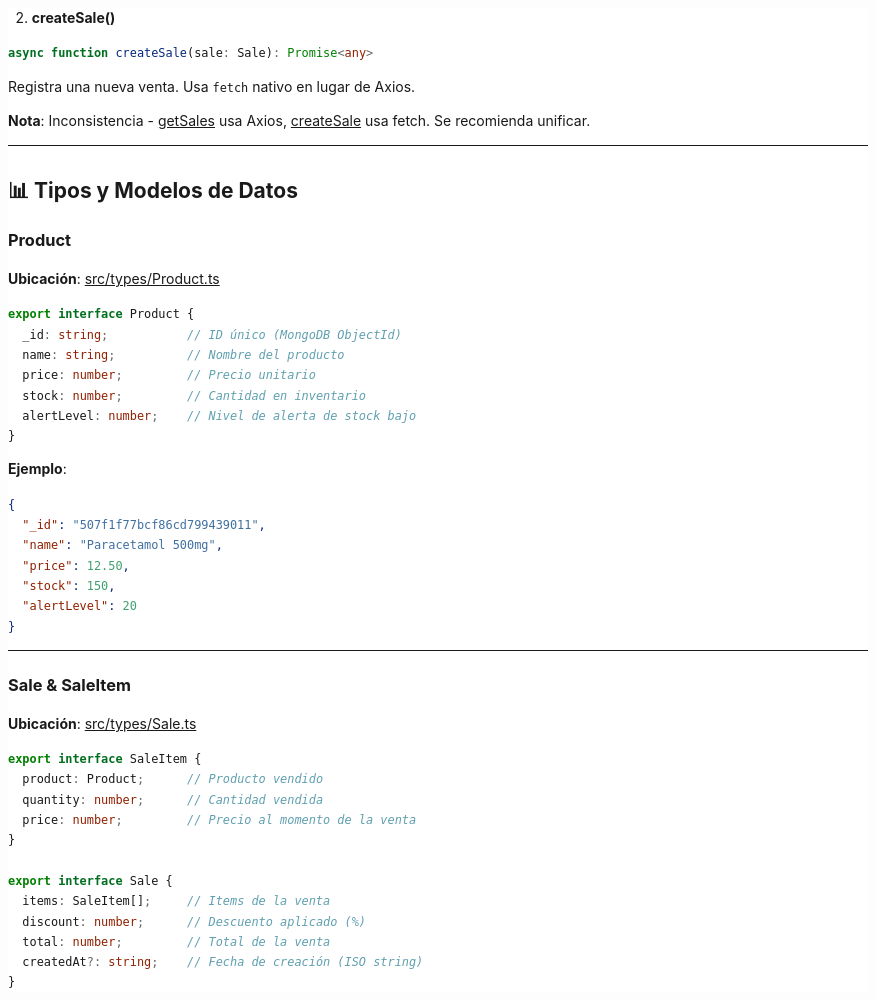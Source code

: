 2. **createSale()**
```typescript
async function createSale(sale: Sale): Promise<any>
```
Registra una nueva venta. Usa `fetch` nativo en lugar de Axios.

**Nota**: Inconsistencia - [getSales](cci:1://file:///m:/Proyectos/botica/src/services/salesService.ts:6:0-9:2) usa Axios, [createSale](cci:1://file:///m:/Proyectos/botica/src/services/salesService.ts:11:0-31:2) usa fetch. Se recomienda unificar.

---

## 📊 Tipos y Modelos de Datos

### Product
**Ubicación**: [src/types/Product.ts](cci:7://file:///m:/Proyectos/botica/src/types/Product.ts:0:0-0:0)

```typescript
export interface Product {
  _id: string;           // ID único (MongoDB ObjectId)
  name: string;          // Nombre del producto
  price: number;         // Precio unitario
  stock: number;         // Cantidad en inventario
  alertLevel: number;    // Nivel de alerta de stock bajo
}
```

**Ejemplo**:
```json
{
  "_id": "507f1f77bcf86cd799439011",
  "name": "Paracetamol 500mg",
  "price": 12.50,
  "stock": 150,
  "alertLevel": 20
}
```

---

### Sale & SaleItem
**Ubicación**: [src/types/Sale.ts](cci:7://file:///m:/Proyectos/botica/src/types/Sale.ts:0:0-0:0)

```typescript
export interface SaleItem {
  product: Product;      // Producto vendido
  quantity: number;      // Cantidad vendida
  price: number;         // Precio al momento de la venta
}

export interface Sale {
  items: SaleItem[];     // Items de la venta
  discount: number;      // Descuento aplicado (%)
  total: number;         // Total de la venta
  createdAt?: string;    // Fecha de creación (ISO string)
}
```
